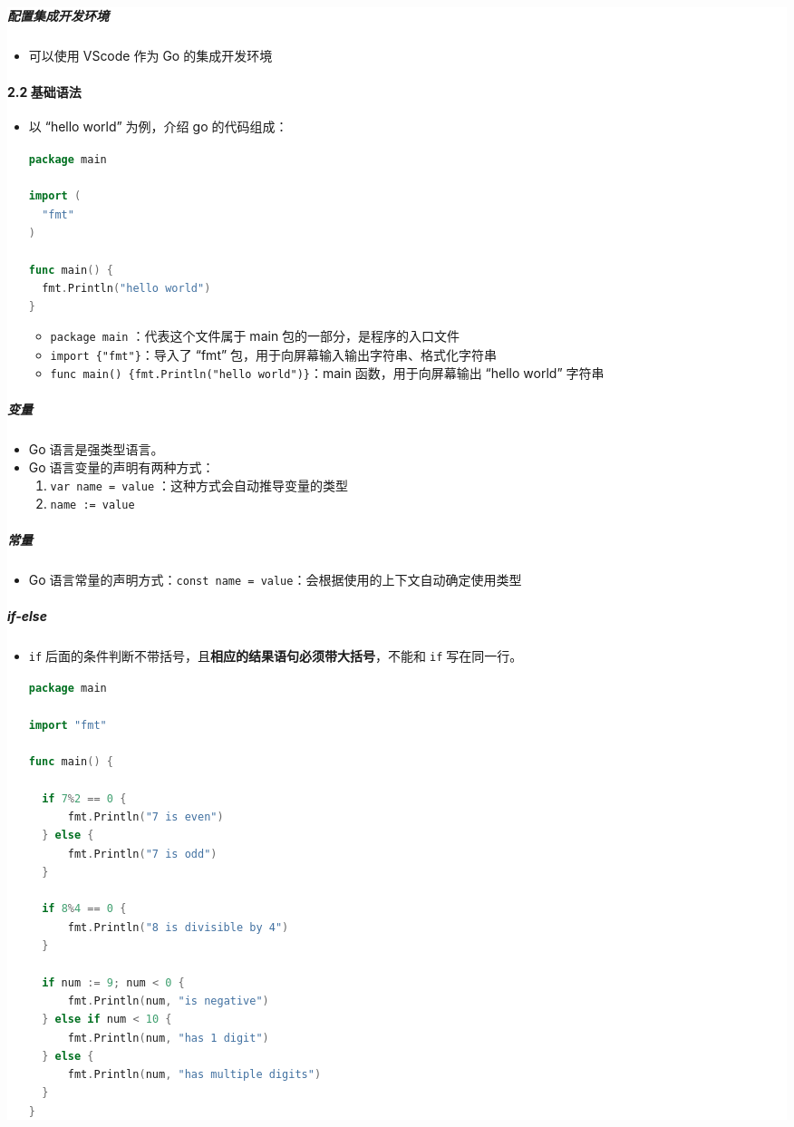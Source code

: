##### 配置集成开发环境

- 可以使用 VScode 作为 Go 的集成开发环境

#### 2.2 基础语法

- 以 “hello world” 为例，介绍 go 的代码组成：

  ```go
  package main
  
  import (
  	"fmt"
  )
  
  func main() {
  	fmt.Println("hello world")
  }
  ```

  - `package main` ：代表这个文件属于 main 包的一部分，是程序的入口文件
  - `import {"fmt"}`：导入了 “fmt” 包，用于向屏幕输入输出字符串、格式化字符串
  - `func main() {fmt.Println("hello world")}`：main 函数，用于向屏幕输出 “hello world” 字符串

##### 变量

- Go 语言是强类型语言。
- Go 语言变量的声明有两种方式：
  1. `var name = value` ：这种方式会自动推导变量的类型
  2. `name := value`

##### 常量

- Go 语言常量的声明方式：`const name = value`：会根据使用的上下文自动确定使用类型

##### if-else

- `if` 后面的条件判断不带括号，且**相应的结果语句必须带大括号**，不能和 `if` 写在同一行。

  ```go
  package main
  
  import "fmt"
  
  func main() {
  
  	if 7%2 == 0 {
  		fmt.Println("7 is even")
  	} else {
  		fmt.Println("7 is odd")
  	}
  
  	if 8%4 == 0 {
  		fmt.Println("8 is divisible by 4")
  	}
  
  	if num := 9; num < 0 {
  		fmt.Println(num, "is negative")
  	} else if num < 10 {
  		fmt.Println(num, "has 1 digit")
  	} else {
  		fmt.Println(num, "has multiple digits")
  	}
  }
  ```
